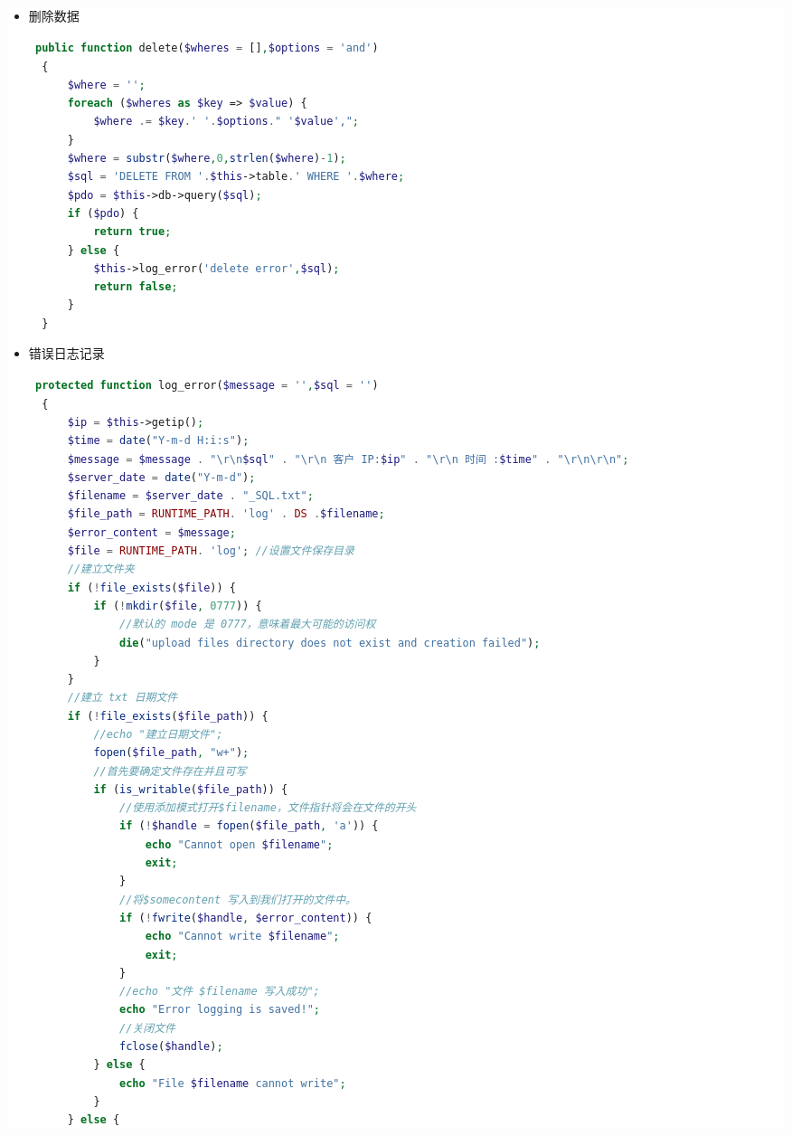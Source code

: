 *   删除数据

    ```php
     public function delete($wheres = [],$options = 'and')
      {
          $where = '';
          foreach ($wheres as $key => $value) {
              $where .= $key.' '.$options." '$value',";
          }
          $where = substr($where,0,strlen($where)-1);
          $sql = 'DELETE FROM '.$this->table.' WHERE '.$where;
          $pdo = $this->db->query($sql);
          if ($pdo) {
              return true;
          } else {
              $this->log_error('delete error',$sql);
              return false;
          }
      } 
    ```

*   错误日志记录

    ```php
     protected function log_error($message = '',$sql = '')
      {
          $ip = $this->getip();
          $time = date("Y-m-d H:i:s");
          $message = $message . "\r\n$sql" . "\r\n 客户 IP:$ip" . "\r\n 时间 :$time" . "\r\n\r\n";
          $server_date = date("Y-m-d");
          $filename = $server_date . "_SQL.txt";
          $file_path = RUNTIME_PATH. 'log' . DS .$filename;
          $error_content = $message;
          $file = RUNTIME_PATH. 'log'; //设置文件保存目录
          //建立文件夹
          if (!file_exists($file)) {
              if (!mkdir($file, 0777)) {
                  //默认的 mode 是 0777，意味着最大可能的访问权
                  die("upload files directory does not exist and creation failed");
              }
          }
          //建立 txt 日期文件
          if (!file_exists($file_path)) {
              //echo "建立日期文件";
              fopen($file_path, "w+");
              //首先要确定文件存在并且可写
              if (is_writable($file_path)) {
                  //使用添加模式打开$filename，文件指针将会在文件的开头
                  if (!$handle = fopen($file_path, 'a')) {
                      echo "Cannot open $filename";
                      exit;
                  }
                  //将$somecontent 写入到我们打开的文件中。
                  if (!fwrite($handle, $error_content)) {
                      echo "Cannot write $filename";
                      exit;
                  }
                  //echo "文件 $filename 写入成功";
                  echo "Error logging is saved!";
                  //关闭文件
                  fclose($handle);
              } else {
                  echo "File $filename cannot write";
              }
          } else {